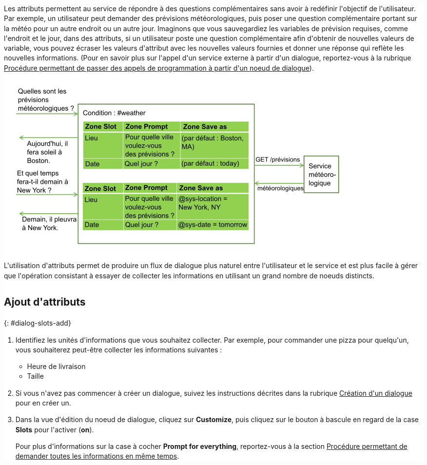 Les attributs permettent au service de répondre à des questions complémentaires sans avoir à redéfinir l'objectif de l'utilisateur. Par exemple, un utilisateur peut demander des prévisions météorologiques, puis poser une question complémentaire portant sur la météo pour un autre endroit ou un autre jour. Imaginons que vous sauvegardiez les variables de prévision requises, comme l'endroit et le jour, dans des attributs, si un utilisateur poste une question complémentaire afin d'obtenir de nouvelles valeurs de variable, vous pouvez écraser les valeurs d'attribut avec les nouvelles valeurs fournies et donner une réponse qui reflète les nouvelles informations. (Pour en savoir plus sur l'appel d'un service externe à partir d'un dialogue, reportez-vous à la rubrique [Procédure permettant de passer des appels de programmation à partir d'un noeud de dialogue](/docs/services/assistant?topic=assistant-dialog-actions)).

![Illustration représentant une question portant sur des prévisions météorologiques, suivie d'une question complémentaires portant sur la météo pour un autre lieu et un autre moment. ](images/follow-up.png)

L'utilisation d'attributs permet de produire un flux de dialogue plus naturel entre l'utilisateur et le service et est plus facile à gérer que l'opération consistant à essayer de collecter les informations en utilisant un grand nombre de noeuds distincts.

## Ajout d'attributs
{: #dialog-slots-add}

1.  Identifiez les unités d'informations que vous souhaitez collecter. Par exemple, pour commander une pizza pour quelqu'un, vous souhaiterez peut-être collecter les informations suivantes :

    - Heure de livraison
    - Taille

1.  Si vous n'avez pas commencer à créer un dialogue, suivez les instructions décrites dans la rubrique [Création d'un dialogue](/docs/services/assistant?topic=assistant-dialog-build) pour en créer un.

1.  Dans la vue d'édition du noeud de dialogue, cliquez sur **Customize**, puis cliquez sur le bouton à bascule en regard de la case **Slots** pour l'activer (**on**).

    Pour plus d'informations sur la case à cocher **Prompt for everything**, reportez-vous à la section [Procédure permettant de demander toutes les informations en même temps](#dialog-slots-prompt-for-everything).
